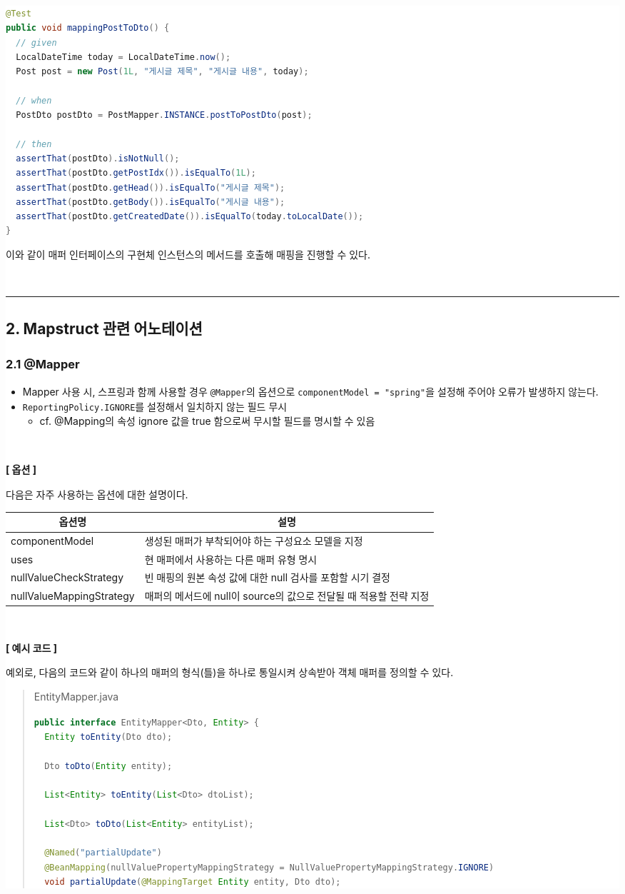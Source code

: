 ```java
@Test
public void mappingPostToDto() {
  // given
  LocalDateTime today = LocalDateTime.now();
  Post post = new Post(1L, "게시글 제목", "게시글 내용", today);

  // when
  PostDto postDto = PostMapper.INSTANCE.postToPostDto(post);

  // then
  assertThat(postDto).isNotNull();
  assertThat(postDto.getPostIdx()).isEqualTo(1L);
  assertThat(postDto.getHead()).isEqualTo("게시글 제목");
  assertThat(postDto.getBody()).isEqualTo("게시글 내용");
  assertThat(postDto.getCreatedDate()).isEqualTo(today.toLocalDate());
}
```
이와 같이 매퍼 인터페이스의 구현체 인스턴스의 메서드를 호출해 매핑을 진행할 수 있다.

<br/>
<hr/>

## 2. Mapstruct 관련 어노테이션

### 2.1 @Mapper

- Mapper 사용 시, 스프링과 함께 사용할 경우 `@Mapper`의 옵션으로 `componentModel = "spring"`을 설정해 주어야 오류가 발생하지 않는다.
- `ReportingPolicy.IGNORE`를 설정해서 일치하지 않는 필드 무시
  - cf. @Mapping의 속성 ignore 값을 true 함으로써 무시할 필드를 명시할 수 있음

<br/>

**[ 옵션 ]**

다음은 자주 사용하는 옵션에 대한 설명이다.

|옵션명|설명|
|--|--|
|componentModel|생성된 매퍼가 부착되어야 하는 구성요소 모델을 지정|
|uses|현 매퍼에서 사용하는 다른 매퍼 유형 명시|
|nullValueCheckStrategy|빈 매핑의 원본 속성 값에 대한 null 검사를 포함할 시기 결정|
|nullValueMappingStrategy|매퍼의 메서드에 null이 source의 값으로 전달될 때 적용할 전략 지정|

<br/>

<b>[ 예시 코드 ]</b>
  
  예외로, 다음의 코드와 같이 하나의 매퍼의 형식(틀)을 하나로 통일시켜 상속받아 객체 매퍼를 정의할 수 있다.

> EntityMapper.java
> ```java
> public interface EntityMapper<Dto, Entity> {
>	Entity toEntity(Dto dto);
>
>	Dto toDto(Entity entity);
>
>	List<Entity> toEntity(List<Dto> dtoList);
>
>	List<Dto> toDto(List<Entity> entityList);
>
>	@Named("partialUpdate")
>	@BeanMapping(nullValuePropertyMappingStrategy = NullValuePropertyMappingStrategy.IGNORE)
>	void partialUpdate(@MappingTarget Entity entity, Dto dto);
> ```